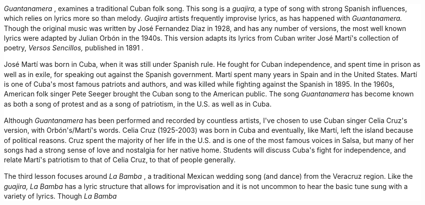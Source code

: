 <i>
Guantanamera
</i>
, examines a traditional Cuban folk song. This song is a
<i>
guajira,
</i>
a type of song with strong Spanish influences, which relies on lyrics more so than melody.
<i>
Guajira
</i>
artists frequently improvise lyrics, as has happened with
<i>
Guantanamera.
</i>
Though the original music was written by José Fernandez Diaz in 1928, and has any number of versions, the most well known lyrics were adapted by Julian Orbón in the 1940s. This version adapts its lyrics from Cuban writer José Martí's collection of poetry,
<i>
Versos Sencillos,
</i>
published in 1891
<i>
.
</i>
</p>
<p>
José Martí was born in Cuba, when it was still under Spanish rule. He fought for Cuban independence, and spent time in prison as well as in exile, for speaking out against the Spanish government. Martí spent many years in Spain and in the United States. Martí is one of Cuba's most famous patriots and authors, and was killed while fighting against the Spanish in 1895. In the 1960s, American folk singer Pete Seeger brought the Cuban song to the American public. The song
<i>
Guantanamera
</i>
has become known as both a song of protest and as a song of patriotism, in the U.S. as well as in Cuba.
</p>
<p>
Although
<i>
Guantanamera
</i>
has been performed and recorded by countless artists, I've chosen to use Cuban singer Celia Cruz's version, with Orbón's/Martí's words. Celia Cruz (1925-2003) was born in Cuba and eventually, like Martí, left the island because of political reasons. Cruz spent the majority of her life in the U.S. and is one of the most famous voices in Salsa, but many of her songs had a strong sense of love and nostalgia for her native home. Students will discuss Cuba's fight for independence, and relate Martí's patriotism to that of Celia Cruz, to that of people generally.
</p>
<p>
The third lesson focuses around
<i>
La Bamba
</i>
, a traditional Mexican wedding song (and dance) from the Veracruz region. Like the
<i>
guajira, La Bamba
</i>
has a lyric structure that allows for improvisation and it is not uncommon to hear the basic tune sung with a variety of lyrics. Though
<i>
La Bamba
</i>